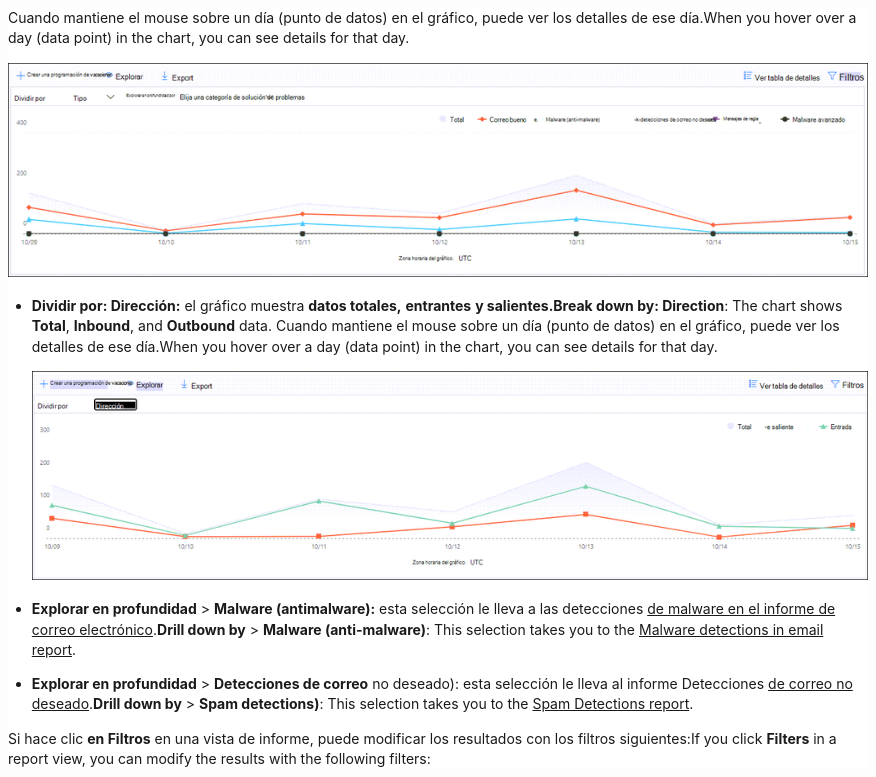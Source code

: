   <span data-ttu-id="293bb-396">Cuando mantiene el mouse sobre un día (punto de datos) en el gráfico, puede ver los detalles de ese día.</span><span class="sxs-lookup"><span data-stu-id="293bb-396">When you hover over a day (data point) in the chart, you can see details for that day.</span></span>

  ![Vista de tipo en el informe de correo electrónico enviado y recibido](../../media/sent-and-received-email-report-type-view.png)

- <span data-ttu-id="293bb-398">**Dividir por: Dirección:** el gráfico muestra **datos totales,** **entrantes** **y salientes.**</span><span class="sxs-lookup"><span data-stu-id="293bb-398">**Break down by: Direction**: The chart shows **Total**, **Inbound**, and **Outbound** data.</span></span> <span data-ttu-id="293bb-399">Cuando mantiene el mouse sobre un día (punto de datos) en el gráfico, puede ver los detalles de ese día.</span><span class="sxs-lookup"><span data-stu-id="293bb-399">When you hover over a day (data point) in the chart, you can see details for that day.</span></span>

  ![Vista Dirección en el informe de correo electrónico enviado y recibido](../../media/sent-and-received-email-report-direction-view.png)

- <span data-ttu-id="293bb-401">**Explorar en profundidad** \> **Malware (antimalware):** esta selección le lleva a las detecciones [de malware en el informe de correo electrónico](view-email-security-reports.md#malware-detections-in-email-report).</span><span class="sxs-lookup"><span data-stu-id="293bb-401">**Drill down by** \> **Malware (anti-malware)**: This selection takes you to the [Malware detections in email report](view-email-security-reports.md#malware-detections-in-email-report).</span></span>

- <span data-ttu-id="293bb-402">**Explorar en profundidad** \> **Detecciones de correo** no deseado): esta selección le lleva al informe Detecciones [de correo no deseado](view-email-security-reports.md#spam-detections-report).</span><span class="sxs-lookup"><span data-stu-id="293bb-402">**Drill down by** \> **Spam detections)**: This selection takes you to the [Spam Detections report](view-email-security-reports.md#spam-detections-report).</span></span>

<span data-ttu-id="293bb-403">Si hace clic **en Filtros** en una vista de informe, puede modificar los resultados con los filtros siguientes:</span><span class="sxs-lookup"><span data-stu-id="293bb-403">If you click **Filters** in a report view, you can modify the results with the following filters:</span></span>

